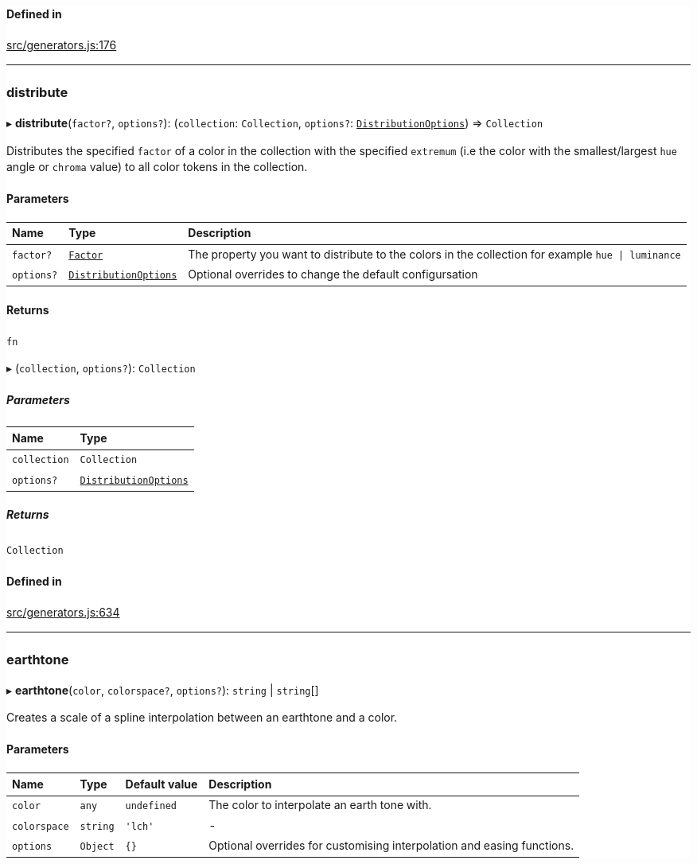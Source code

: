 #### Defined in

[src/generators.js:176](https://github.com/prjctimg/huetiful/blob/cf8e303/src/generators.js#L176)

___

### distribute

▸ **distribute**(`factor?`, `options?`): (`collection`: `Collection`, `options?`: [`DistributionOptions`](generators.md#distributionoptions)) => `Collection`

Distributes the specified `factor` of a color in the collection with the specified `extremum` (i.e the color with the smallest/largest `hue` angle or `chroma` value) to all color tokens in the collection.

#### Parameters

| Name | Type | Description |
| :------ | :------ | :------ |
| `factor?` | [`Factor`](generators.md#factor) | The property you want to distribute to the colors in the collection for example `hue \| luminance` |
| `options?` | [`DistributionOptions`](generators.md#distributionoptions) | Optional overrides to change the default configursation |

#### Returns

`fn`

▸ (`collection`, `options?`): `Collection`

##### Parameters

| Name | Type |
| :------ | :------ |
| `collection` | `Collection` |
| `options?` | [`DistributionOptions`](generators.md#distributionoptions) |

##### Returns

`Collection`

#### Defined in

[src/generators.js:634](https://github.com/prjctimg/huetiful/blob/cf8e303/src/generators.js#L634)

___

### earthtone

▸ **earthtone**(`color`, `colorspace?`, `options?`): `string` \| `string`[]

Creates a scale of a spline interpolation between an earthtone and a color.

#### Parameters

| Name | Type | Default value | Description |
| :------ | :------ | :------ | :------ |
| `color` | `any` | `undefined` | The color to interpolate an earth tone with. |
| `colorspace` | `string` | `'lch'` | - |
| `options` | `Object` | `{}` | Optional overrides for customising interpolation and easing functions. |
